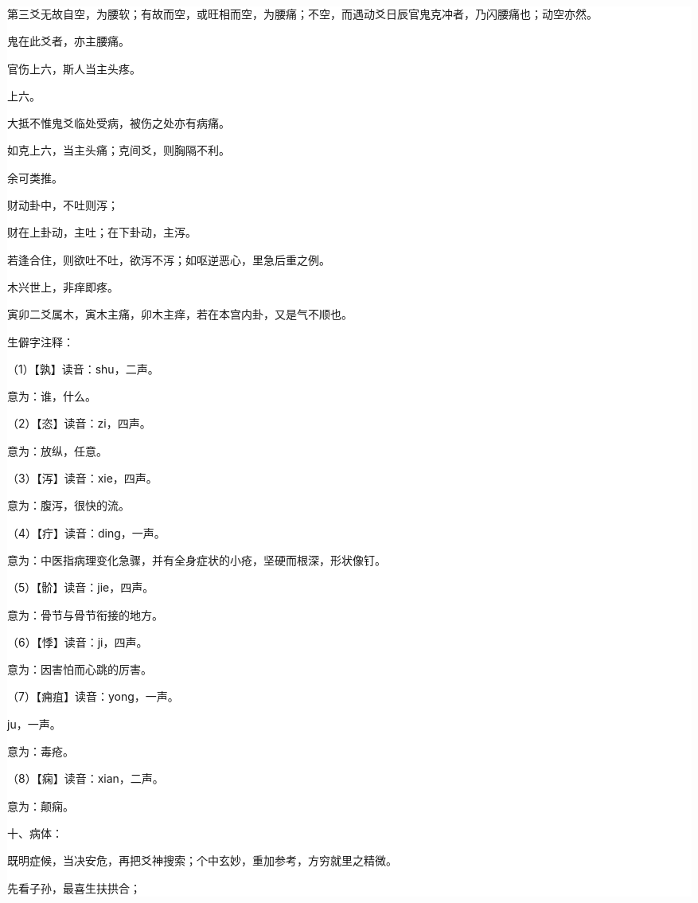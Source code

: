 第三爻无故自空，为腰软；有故而空，或旺相而空，为腰痛；不空，而遇动爻日辰官鬼克冲者，乃闪腰痛也；动空亦然。

鬼在此爻者，亦主腰痛。

官伤上六，斯人当主头疼。

上六。

大抵不惟鬼爻临处受病，被伤之处亦有病痛。

如克上六，当主头痛；克间爻，则胸隔不利。

余可类推。

财动卦中，不吐则泻；

财在上卦动，主吐；在下卦动，主泻。

若逢合住，则欲吐不吐，欲泻不泻；如呕逆恶心，里急后重之例。

木兴世上，非痒即疼。

寅卯二爻属木，寅木主痛，卯木主痒，若在本宫内卦，又是气不顺也。

生僻字注释：

（1）【孰】读音：shu，二声。

意为：谁，什么。

（2）【恣】读音：zi，四声。

意为：放纵，任意。

（3）【泻】读音：xie，四声。

意为：腹泻，很快的流。

（4）【疔】读音：ding，一声。

意为：中医指病理变化急骤，并有全身症状的小疮，坚硬而根深，形状像钉。

（5）【骱】读音：jie，四声。

意为：骨节与骨节衔接的地方。

（6）【悸】读音：ji，四声。

意为：因害怕而心跳的厉害。

（7）【痈疽】读音：yong，一声。

ju，一声。

意为：毒疮。

（8）【痫】读音：xian，二声。

意为：颠痫。

十、病体：

既明症候，当决安危，再把爻神搜索；个中玄妙，重加参考，方穷就里之精微。

先看子孙，最喜生扶拱合；
